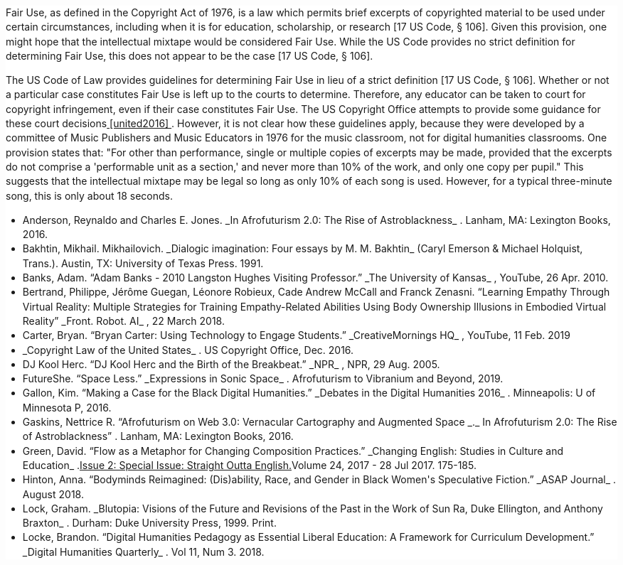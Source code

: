 Fair Use, as defined in the Copyright Act of 1976, is a law which permits brief excerpts of copyrighted material to be used under certain circumstances, including when it is for education, scholarship, or research [17 US Code, § 106]. Given this provision, one might hope that the intellectual mixtape would be considered Fair Use. While the US Code provides no strict definition for determining Fair Use, this does not appear to be the case [17 US Code, § 106].

The US Code of Law provides guidelines for determining Fair Use in lieu of a strict definition [17 US Code, § 106]. Whether or not a particular case constitutes Fair Use is left up to the courts to determine. Therefore, any educator can be taken to court for copyright infringement, even if their case constitutes Fair Use. The US Copyright Office attempts to provide some guidance for these court decisions<a class="footnote-ref" href="#united2016"> [united2016] </a>. However, it is not clear how these guidelines apply, because they were developed by a committee of Music Publishers and Music Educators in 1976 for the music classroom, not for digital humanities classrooms. One provision states that: "For other than performance, single or multiple copies of excerpts may be made, provided that the excerpts do not comprise a 'performable unit as a section,' and never more than 10% of the work, and only one copy per pupil." This suggests that the intellectual mixtape may be legal so long as only 10% of each song is used. However, for a typical three-minute song, this is only about 18 seconds.

[^9]: Tyechia Thompson has used the intellectual mixtape assignment in five different courses (including an online course) at three different universities.## Bibliography

<ul>
<li id="anderson2016">Anderson, Reynaldo and Charles E. Jones. _In Afrofuturism 2.0: The Rise of Astroblackness_ . Lanham, MA: Lexington Books, 2016.
</li>
<li id="bakhtin1991">Bakhtin, Mikhail. Mikhailovich. _Dialogic imagination: Four essays by M. M. Bakhtin_ (Caryl Emerson & Michael Holquist, Trans.). Austin, TX: University of Texas Press. 1991.
</li>
<li id="banks2010">Banks, Adam. “Adam Banks - 2010 Langston Hughes Visiting Professor.”  _The University of Kansas_ , YouTube, 26 Apr. 2010.
</li>
<li id="bertrand2018">Bertrand, Philippe, Jérôme Guegan, Léonore Robieux, Cade Andrew McCall and Franck Zenasni. “Learning Empathy Through Virtual Reality: Multiple Strategies for Training Empathy-Related Abilities Using Body Ownership Illusions in Embodied Virtual Reality”  _Front. Robot. AI_ , 22 March 2018.
</li>
<li id="carter2019">Carter, Bryan. “Bryan Carter: Using Technology to Engage Students.”  _CreativeMornings HQ_ , YouTube, 11 Feb. 2019
</li>
<li id="copyright2016"> _Copyright Law of the United States_ . US Copyright Office, Dec. 2016.
</li>
<li id="herc2005">DJ Kool Herc. “DJ Kool Herc and the Birth of the Breakbeat.”  _NPR_ , NPR, 29 Aug. 2005.
</li>
<li id="futureshe2019">FutureShe. “Space Less.”  _Expressions in Sonic Space_ . Afrofuturism to Vibranium and Beyond, 2019.
</li>
<li id="gallon2016">Gallon, Kim. “Making a Case for the Black Digital Humanities.”  _Debates in the Digital Humanities 2016_ . Minneapolis: U of Minnesota P, 2016.
</li>
<li id="gaskins2016">Gaskins, Nettrice R. “Afrofuturism on Web 3.0: Vernacular Cartography and Augmented Space _._ In Afrofuturism 2.0: The Rise of Astroblackness” . Lanham, MA: Lexington Books, 2016.
</li>
<li id="green2017">Green, David. “Flow as a Metaphor for Changing Composition Practices.”  _Changing English: Studies in Culture and Education_ .<a href="https://www.tandfonline.com/toc/ccen20/24/2">Issue 2: Special Issue: Straight Outta English.</a>Volume 24, 2017 - 28 Jul 2017. 175-185.
</li>
<li id="hinton2018">Hinton, Anna. “Bodyminds Reimagined: (Dis)ability, Race, and Gender in Black Women's Speculative Fiction.”  _ASAP Journal_ . August 2018.
</li>
<li id="lock1999">Lock, Graham. _Blutopia: Visions of the Future and Revisions of the Past in the Work of Sun Ra, Duke Ellington, and Anthony Braxton_ . Durham: Duke University Press, 1999. Print.
</li>
<li id="locke2018">Locke, Brandon. “Digital Humanities Pedagogy as Essential Liberal Education: A Framework for Curriculum Development.”  _Digital Humanities Quarterly_ . Vol 11, Num 3. 2018.

[^1]: Tyechia Thompson first used a tech survey in her courses in 2016 at the recommendation of Bryan Carter, Ph.D., Director of the Center for Digital Humanities, which was the first year she taught the intellectual mixtape assignment in its current iteration.
[^2]: [https://www.surveymonkey.com/r/ZB7KSPS](https://www.surveymonkey.com/r/ZB7KSPS)
[^3]: How we taught audio-editing and how the students created the interactive Afrofuturist experience in the Cube at Virginia Tech will be described in more detail later in this essay.
[^4]: Tyechia Thompson sampled the intellectual mixtape Assignment from David Green who had assigned the intellectual mixtape as a flexible type of annotated bibliography to his graduate students at Howard University.
[^5]: It is important to note that the intellectual mixtape assignment is clearly a part of the jazz tradition, particularly through the aesthetics of improvisation and conversation. This tradition is examined in the course, especially through the music and teachings of Sun Ra. Also, DJ Kool Herc's example of sampling "Seven Minutes of Funk" is a nod to Afrofuturism through the funk genre's connection to black freedom, utopianism, and the space age.
[^6]: There are two ways of avoiding copyright infringement in creating an Intellectual Mixtape, but all pose problems: 1) Using music for which the copyright has deliberately been waived by the artist; 2) Negotiating master use licenses with independent artists. Both options provide little help because music of these categories generally come from small independent artists who are rarely popular enough to have had a large cultural impact. If students performed a study using only these songs, they would be prevented from exploring the core and popular texts of Afrofuturism.
[^7]: As of Donald Trump's 2018 signing of the Music Modernization Act, music copyright generally lasts a century. However, a significant number of Afrofuturist music was published within the last half a century. This means that most significant Afrofuturist works are still protected under US Copyright Law.